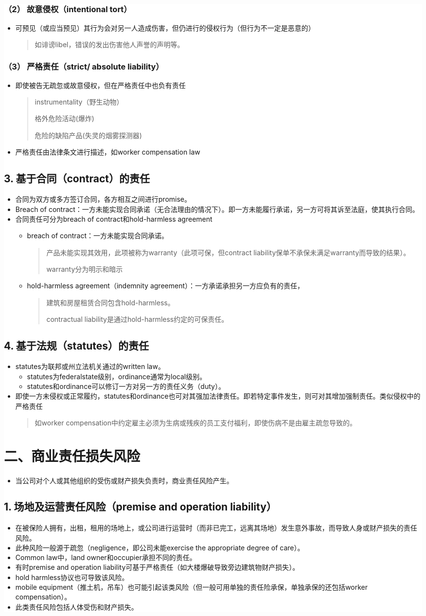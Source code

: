 ### （2） 故意侵权（intentional tort）

- 可预见（或应当预见）其行为会对另一人造成伤害，但仍进行的侵权行为（但行为不一定是恶意的）
	> 如诽谤libel，错误的发出伤害他人声誉的声明等。

### （3） 严格责任（strict/ absolute liability）
- 即使被告无疏忽或故意侵权，但在严格责任中也负有责任
	> instrumentality（野生动物）
	>
	>格外危险活动(爆炸)
	>
	> 危险的缺陷产品(失灵的烟雾探测器)

- 严格责任由法律条文进行描述，如worker compensation law

## 3. 基于合同（contract）的责任

- 合同为双方或多方签订合同，各方相互之间进行promise。
- Breach of contract：一方未能实现合同承诺（无合法理由的情况下）。即一方未能履行承诺，另一方可将其诉至法庭，使其执行合同。
- 合同责任可分为breach of contract和hold-harmless agreement
	- breach of contract：一方未能实现合同承诺。
		> 产品未能实现其效用，此项被称为warranty（此项可保，但contract liability保单不承保未满足warranty而导致的结果）。
		>
		> warranty分为明示和暗示

	- hold-harmless agreement（indemnity agreement）：一方承诺承担另一方应负有的责任，
		> 建筑和房屋租赁合同包含hold-harmless。
		>
		> contractual liability是通过hold-harmless约定的可保责任。

## 4. 基于法规（statutes）的责任
- statutes为联邦或州立法机关通过的written law。
	- statutes为federalstate级别，ordinance通常为local级别。
	- statutes和ordinance可以修订一方对另一方的责任义务（duty）。
- 即使一方未侵权或正常履约，statutes和ordinance也可对其强加法律责任。即若特定事件发生，则可对其增加强制责任。类似侵权中的严格责任
	> 如worker compensation中约定雇主必须为生病或残疾的员工支付福利，即使伤病不是由雇主疏忽导致的。

# 二、商业责任损失风险
- 当公司对个人或其他组织的受伤或财产损失负责时，商业责任风险产生。

## 1. 场地及运营责任风险（premise and operation liability）
- 在被保险人拥有，出租，租用的场地上，或公司进行运营时（而非已完工，远离其场地）发生意外事故，而导致人身或财产损失的责任风险。
- 此种风险一般源于疏忽（negligence，即公司未能exercise the appropriate degree of care）。
- Common law中，land owner和occupier承担不同的责任。
- 有时premise and operation liability可基于严格责任（如大楼爆破导致旁边建筑物财产损失）。
- hold harmless协议也可导致该风险。
- mobile equipment（推土机，吊车）也可能引起该类风险（但一般可用单独的责任险承保，单独承保的还包括worker compensation）。
- 此类责任风险包括人体受伤和财产损失。

